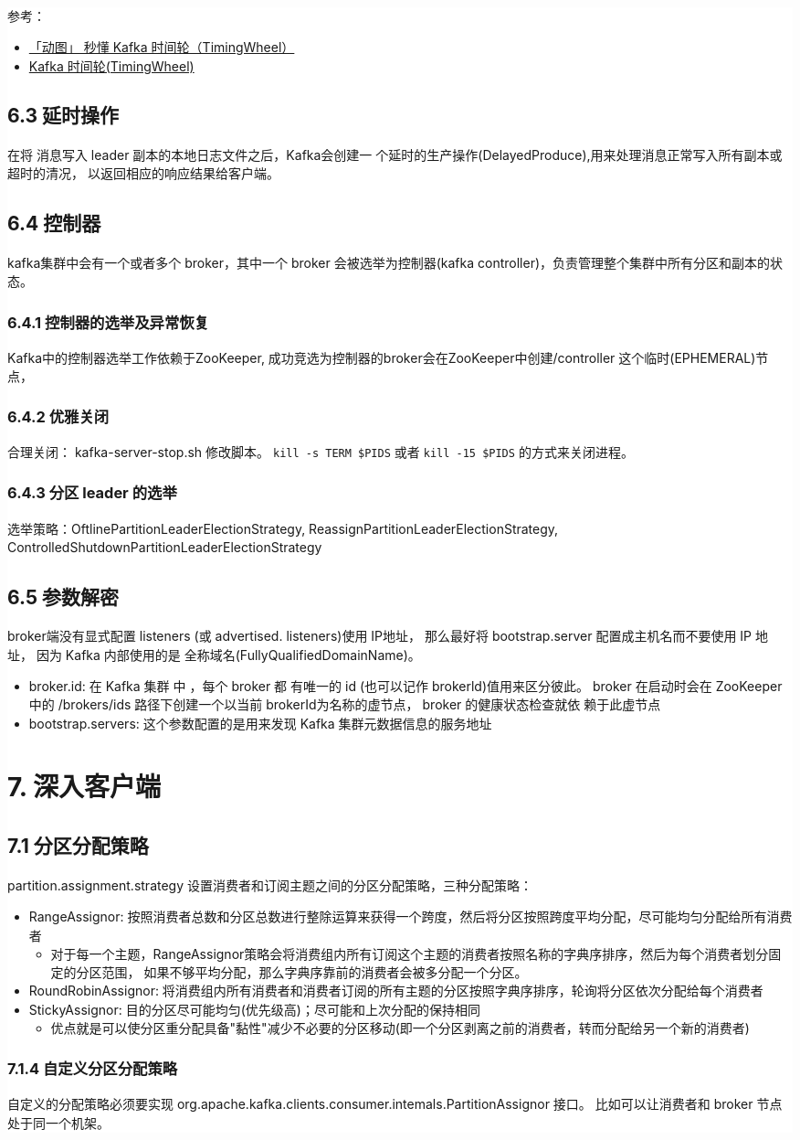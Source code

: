 参考：

- [「动图」 秒懂 Kafka 时间轮（TimingWheel）](https://mp.weixin.qq.com/s/WC_XIFllMKPFjm2Vrg8JJw)
- [Kafka 时间轮(TimingWheel)](https://blog.csdn.net/uxiAD7442KMy1X86DtM3/article/details/109233656)

## 6.3 延时操作

在将 消息写入 leader 副本的本地日志文件之后，Kafka会创建一 个延时的生产操作(DelayedProduce),用来处理消息正常写入所有副本或超时的清况，
以返回相应的响应结果给客户端。

## 6.4 控制器
kafka集群中会有一个或者多个 broker，其中一个 broker 会被选举为控制器(kafka controller)，负责管理整个集群中所有分区和副本的状态。

### 6.4.1 控制器的选举及异常恢复
Kafka中的控制器选举工作依赖于ZooKeeper, 成功竞选为控制器的broker会在ZooKeeper中创建/controller 这个临时(EPHEMERAL)节点，

### 6.4.2 优雅关闭
合理关闭： kafka-server-stop.sh 修改脚本。
`kill -s TERM $PIDS` 或者 `kill -15 $PIDS` 的方式来关闭进程。

### 6.4.3 分区 leader 的选举
选举策略：OftlinePartitionLeaderElectionStrategy, ReassignPartitionLeaderElectionStrategy,  ControlledShutdownPartitionLeaderElectionStrategy

## 6.5 参数解密
broker端没有显式配置 listeners (或 advertised. listeners)使用 IP地址， 那么最好将 bootstrap.server 配置成主机名而不要使用 IP 地址，
因为 Kafka 内部使用的是 全称域名(FullyQualifiedDomainName)。

- broker.id: 在 Kafka 集群 中 ，每个 broker 都 有唯一的 id (也可以记作 brokerld)值用来区分彼此。 broker 在启动时会在 ZooKeeper 中的 /brokers/ids 路径下创建一个以当前 brokerId为名称的虚节点， broker 的健康状态检查就依 赖于此虚节点
- bootstrap.servers: 这个参数配置的是用来发现 Kafka 集群元数据信息的服务地址


# 7. 深入客户端

## 7.1 分区分配策略

partition.assignment.strategy 设置消费者和订阅主题之间的分区分配策略，三种分配策略：

- RangeAssignor: 按照消费者总数和分区总数进行整除运算来获得一个跨度，然后将分区按照跨度平均分配，尽可能均匀分配给所有消费者
  - 对于每一个主题，RangeAssignor策略会将消费组内所有订阅这个主题的消费者按照名称的字典序排序，然后为每个消费者划分固定的分区范围，
    如果不够平均分配，那么字典序靠前的消费者会被多分配一个分区。
- RoundRobinAssignor: 将消费组内所有消费者和消费者订阅的所有主题的分区按照字典序排序，轮询将分区依次分配给每个消费者
- StickyAssignor: 目的分区尽可能均匀(优先级高)；尽可能和上次分配的保持相同
  - 优点就是可以使分区重分配具备"黏性"减少不必要的分区移动(即一个分区剥离之前的消费者，转而分配给另一个新的消费者)

### 7.1.4 自定义分区分配策略

自定义的分配策略必须要实现 org.apache.kafka.clients.consumer.intemals.PartitionAssignor 接口。
比如可以让消费者和 broker 节点处于同一个机架。
